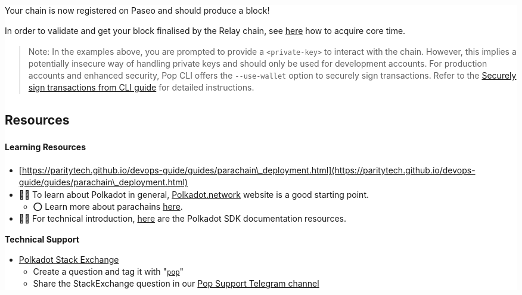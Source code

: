 Your chain is now registered on Paseo and should produce a block!

In order to validate and get your block finalised by the Relay chain, see [here](./coretime.md) how to acquire core time.

> Note:
In the examples above, you are prompted to provide a `<private-key>` to interact with the chain. However, this implies a potentially insecure way of handling private keys and should only be used for development accounts.
For production accounts and enhanced security, Pop CLI offers the `--use-wallet` option to securely sign transactions. Refer to the [Securely sign transactions from CLI guide](../securely-sign-transactions-from-cli.md) for detailed instructions.

## Resources

#### Learning Resources

* [https://paritytech.github.io/devops-guide/guides/parachain\_deployment.html](https://paritytech.github.io/devops-guide/guides/parachain\_deployment.html)
* 🧑‍🏫 To learn about Polkadot in general, [Polkadot.network](https://polkadot.network/) website is a good starting point.
  * ⭕ Learn more about parachains [here](https://wiki.polkadot.network/docs/learn-parachains).
* 🧑‍🔧 For technical introduction, [here](https://github.com/paritytech/polkadot-sdk#-documentation) are the Polkadot SDK documentation resources.

**Technical Support**

* [Polkadot Stack Exchange](https://polkadot.stackexchange.com/)
  * Create a question and tag it with "[`pop`](https://substrate.stackexchange.com/tags/pop/info)"
  * Share the StackExchange question in our [Pop Support Telegram channel](https://t.me/pop\_support)
